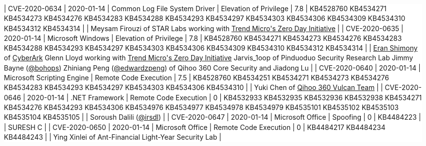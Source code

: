 | CVE-2020-0634 | 2020-01-14        | Common Log File System Driver      | Elevation of Privilege  |        7.8 | KB4528760 KB4534271 KB4534273 KB4534276 KB4534283 KB4534288 KB4534293 KB4534297 KB4534303 KB4534306 KB4534309 KB4534310 KB4534312 KB4534314                                                                                                               |            | Meysam Firouzi of STAR Labs working with <a href="https://www.zerodayinitiative.com/">Trend Micro's Zero Day Initiative</a>                                                                                                                                                                                                                                                                                                                                                                                   |
| CVE-2020-0635 | 2020-01-14        | Microsoft Windows                  | Elevation of Privilege  |        7.8 | KB4528760 KB4534271 KB4534273 KB4534276 KB4534283 KB4534288 KB4534293 KB4534297 KB4534303 KB4534306 KB4534309 KB4534310 KB4534312 KB4534314                                                                                                               |            | <a href="https://twitter.com/EranShimony">Eran Shimony</a> of <a href="https://www.cyberark.com/">CyberArk</a>
 Glenn Lloyd working with <a href="https://www.zerodayinitiative.com/">Trend Micro's Zero Day Initiative</a> Jarvis_1oop of Pinduoduo Security Research Lab Jimmy Bayne (<a href="https://twitter.com/bohops">@bohops</a>) Zhiniang Peng (<a href="https://twitter.com/edwardzpeng">@edwardzpeng</a>) of Qihoo 360 Core Security and Jiadong Lu                                                |
| CVE-2020-0640 | 2020-01-14        | Microsoft Scripting Engine         | Remote Code Execution   |        7.5 | KB4528760 KB4534251 KB4534271 KB4534273 KB4534276 KB4534283 KB4534293 KB4534297 KB4534303 KB4534306 KB4534310                                                                                                                                             |            | Yuki Chen of <a href="http://www.360.com/">Qihoo 360 Vulcan Team</a>                                                                                                                                                                                                                                                                                                                                                                                                                                          |
| CVE-2020-0646 | 2020-01-14        | .NET Framework                     | Remote Code Execution   |        0   | KB4532933 KB4532935 KB4532936 KB4532938 KB4534271 KB4534276 KB4534293 KB4534306 KB4534976 KB4534977 KB4534978 KB4534979 KB4535101 KB4535102 KB4535103 KB4535104 KB4535105                                                                                 |            | Soroush Dalili (<a href="https://twitter.com/irsdl">@irsdl</a>)                                                                                                                                                                                                                                                                                                                                                                                                                                               |
| CVE-2020-0647 | 2020-01-14        | Microsoft Office                   | Spoofing                |        0   | KB4484223                                                                                                                                                                                                                                                 |            | SURESH C                                                                                                                                                                                                                                                                                                                                                                                                                                                                                                      |
| CVE-2020-0650 | 2020-01-14        | Microsoft Office                   | Remote Code Execution   |        0   | KB4484217 KB4484234 KB4484243                                                                                                                                                                                                                             |            | Ying Xinlei of Ant-Financial Light-Year Security Lab                                                                                                                                                                                                                                                                                                                                                                                                                                                          |